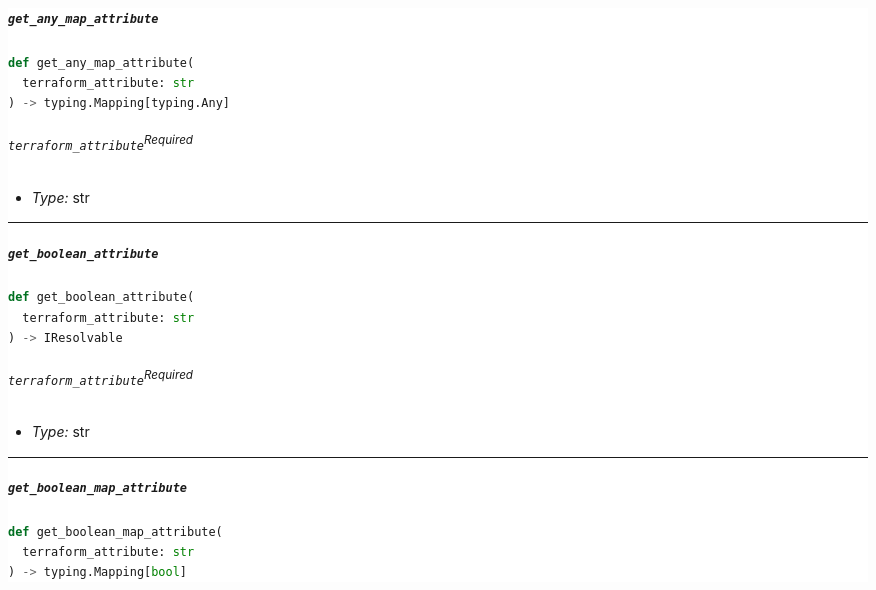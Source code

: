 ##### `get_any_map_attribute` <a name="get_any_map_attribute" id="@cdktf/provider-opentelekomcloud.dataOpentelekomcloudTaurusdbMysqlProxyFlavorsV3.DataOpentelekomcloudTaurusdbMysqlProxyFlavorsV3FlavorGroupsFlavorsOutputReference.getAnyMapAttribute"></a>

```python
def get_any_map_attribute(
  terraform_attribute: str
) -> typing.Mapping[typing.Any]
```

###### `terraform_attribute`<sup>Required</sup> <a name="terraform_attribute" id="@cdktf/provider-opentelekomcloud.dataOpentelekomcloudTaurusdbMysqlProxyFlavorsV3.DataOpentelekomcloudTaurusdbMysqlProxyFlavorsV3FlavorGroupsFlavorsOutputReference.getAnyMapAttribute.parameter.terraformAttribute"></a>

- *Type:* str

---

##### `get_boolean_attribute` <a name="get_boolean_attribute" id="@cdktf/provider-opentelekomcloud.dataOpentelekomcloudTaurusdbMysqlProxyFlavorsV3.DataOpentelekomcloudTaurusdbMysqlProxyFlavorsV3FlavorGroupsFlavorsOutputReference.getBooleanAttribute"></a>

```python
def get_boolean_attribute(
  terraform_attribute: str
) -> IResolvable
```

###### `terraform_attribute`<sup>Required</sup> <a name="terraform_attribute" id="@cdktf/provider-opentelekomcloud.dataOpentelekomcloudTaurusdbMysqlProxyFlavorsV3.DataOpentelekomcloudTaurusdbMysqlProxyFlavorsV3FlavorGroupsFlavorsOutputReference.getBooleanAttribute.parameter.terraformAttribute"></a>

- *Type:* str

---

##### `get_boolean_map_attribute` <a name="get_boolean_map_attribute" id="@cdktf/provider-opentelekomcloud.dataOpentelekomcloudTaurusdbMysqlProxyFlavorsV3.DataOpentelekomcloudTaurusdbMysqlProxyFlavorsV3FlavorGroupsFlavorsOutputReference.getBooleanMapAttribute"></a>

```python
def get_boolean_map_attribute(
  terraform_attribute: str
) -> typing.Mapping[bool]
```
